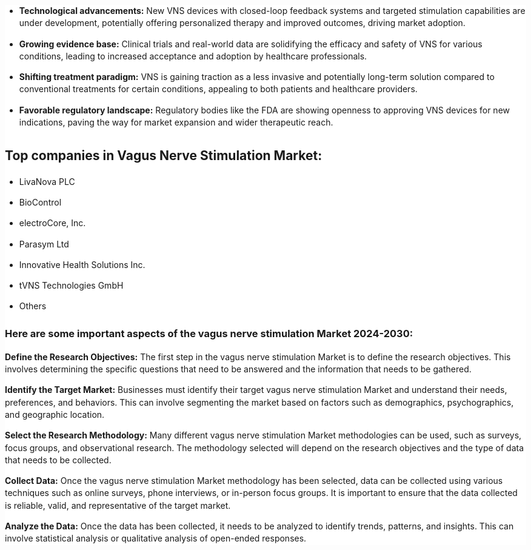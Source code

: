 * **Technological advancements:** New VNS devices with closed-loop feedback systems and targeted stimulation capabilities are under development, potentially offering personalized therapy and improved outcomes, driving market adoption.
    
* **Growing evidence base:** Clinical trials and real-world data are solidifying the efficacy and safety of VNS for various conditions, leading to increased acceptance and adoption by healthcare professionals.
    
* **Shifting treatment paradigm:** VNS is gaining traction as a less invasive and potentially long-term solution compared to conventional treatments for certain conditions, appealing to both patients and healthcare providers.
    
* **Favorable regulatory landscape:** Regulatory bodies like the FDA are showing openness to approving VNS devices for new indications, paving the way for market expansion and wider therapeutic reach.
    

## **Top companies in Vagus Nerve Stimulation Market:**

* LivaNova PLC
    
* BioControl
    
* electroCore, Inc.
    
* Parasym Ltd
    
* Innovative Health Solutions Inc.
    
* tVNS Technologies GmbH
    
* Others
    

### **Here are some important aspects of the vagus nerve stimulation Market 2024-2030:**

**Define the Research Objectives:** The first step in the vagus nerve stimulation Market is to define the research objectives. This involves determining the specific questions that need to be answered and the information that needs to be gathered.

**Identify the Target Market:** Businesses must identify their target vagus nerve stimulation Market and understand their needs, preferences, and behaviors. This can involve segmenting the market based on factors such as demographics, psychographics, and geographic location.

**Select the Research Methodology:** Many different vagus nerve stimulation Market methodologies can be used, such as surveys, focus groups, and observational research. The methodology selected will depend on the research objectives and the type of data that needs to be collected.

**Collect Data:** Once the vagus nerve stimulation Market methodology has been selected, data can be collected using various techniques such as online surveys, phone interviews, or in-person focus groups. It is important to ensure that the data collected is reliable, valid, and representative of the target market.

**Analyze the Data:** Once the data has been collected, it needs to be analyzed to identify trends, patterns, and insights. This can involve statistical analysis or qualitative analysis of open-ended responses.
